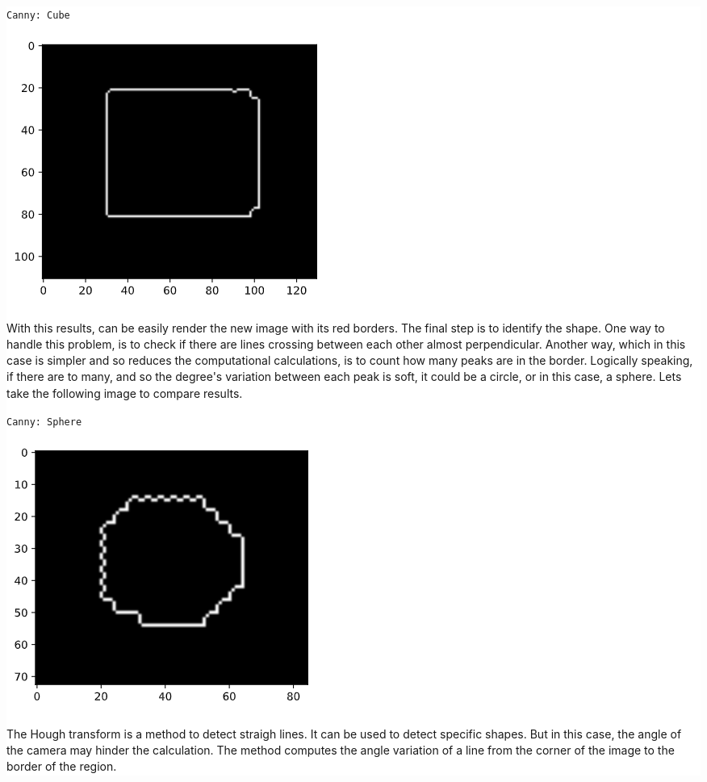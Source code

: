 `Canny: Cube`

!['Canny'](./plots/Captura26.png)

With this results, can be easily render the new image with its red borders. The final step is to identify the shape. One way to handle this problem, is to check if there are lines crossing between each other almost perpendicular. Another way, which in this case is simpler and so reduces the computational calculations, is to count how many peaks are in the border. Logically speaking, if there are to many, and so the degree's variation between each peak is soft, it could be a circle, or in this case, a sphere. Lets take the following image to compare results.

`Canny: Sphere`

!['S_Canny'](./plots/Captura36.png)

The Hough transform is a method to detect straigh lines. It can be used to detect specific shapes. But in this case, the angle of the camera may hinder the calculation. The method computes the angle variation of a line from the corner of the image to the border of the region.
